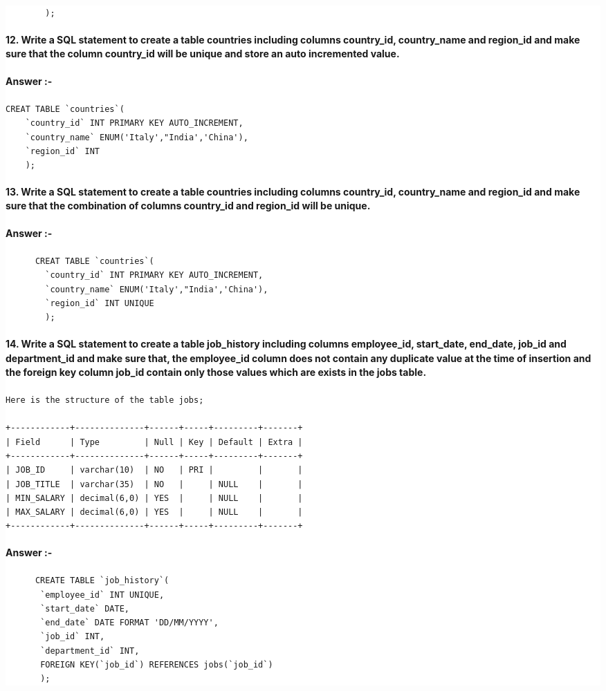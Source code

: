 ```no-highlight
      	);  
```
#### 12. Write a SQL statement to create a table countries including columns country_id, country_name and region_id and make sure that the column country_id will be unique and store an auto incremented value.
#### Answer :-
```no-highlight
CREAT TABLE `countries`(
	`country_id` INT PRIMARY KEY AUTO_INCREMENT,
	`country_name` ENUM('Italy',"India','China'),
	`region_id` INT
	);  
```

#### 13. Write a SQL statement to create a table countries including columns country_id, country_name and region_id and make sure that the combination of columns country_id and region_id will be unique.

#### Answer :-
```no-highlight
      CREAT TABLE `countries`(
      	`country_id` INT PRIMARY KEY AUTO_INCREMENT,
      	`country_name` ENUM('Italy',"India','China'),
      	`region_id` INT UNIQUE
      	);  
```

#### 14. Write a SQL statement to create a table job_history including columns employee_id, start_date, end_date, job_id and department_id and make sure that, the employee_id column does not contain any duplicate value at the time of insertion and the foreign key column job_id contain only those values which are exists in the jobs table.
```no-highlight
Here is the structure of the table jobs;

+------------+--------------+------+-----+---------+-------+
| Field      | Type         | Null | Key | Default | Extra |
+------------+--------------+------+-----+---------+-------+
| JOB_ID     | varchar(10)  | NO   | PRI |         |       |
| JOB_TITLE  | varchar(35)  | NO   |     | NULL    |       |
| MIN_SALARY | decimal(6,0) | YES  |     | NULL    |       |
| MAX_SALARY | decimal(6,0) | YES  |     | NULL    |       |
+------------+--------------+------+-----+---------+-------+
```
#### Answer :-
```no-highlight
      CREATE TABLE `job_history`(
       `employee_id` INT UNIQUE,
       `start_date` DATE,
       `end_date` DATE FORMAT 'DD/MM/YYYY',
       `job_id` INT,
       `department_id` INT,
       FOREIGN KEY(`job_id`) REFERENCES jobs(`job_id`)
       );

```
